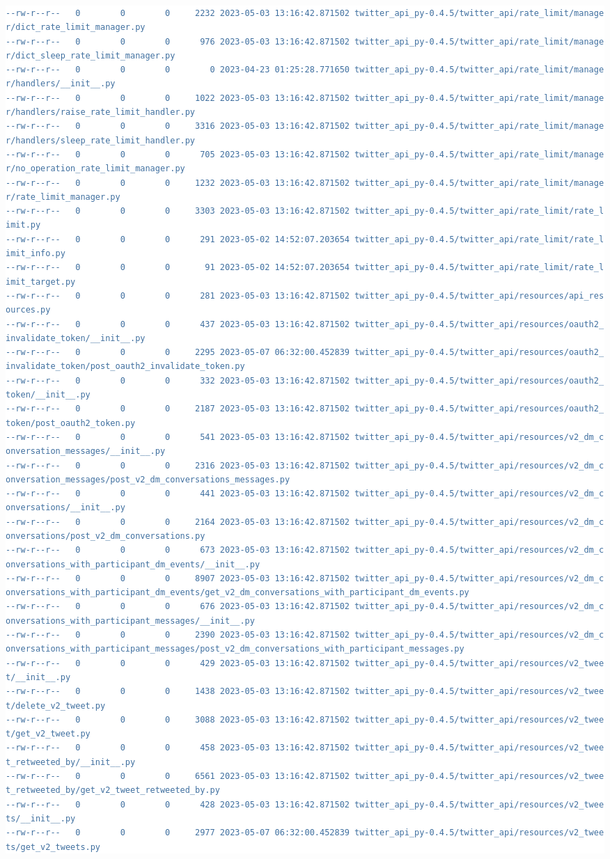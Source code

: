 ```diff
--rw-r--r--   0        0        0     2232 2023-05-03 13:16:42.871502 twitter_api_py-0.4.5/twitter_api/rate_limit/manager/dict_rate_limit_manager.py
--rw-r--r--   0        0        0      976 2023-05-03 13:16:42.871502 twitter_api_py-0.4.5/twitter_api/rate_limit/manager/dict_sleep_rate_limit_manager.py
--rw-r--r--   0        0        0        0 2023-04-23 01:25:28.771650 twitter_api_py-0.4.5/twitter_api/rate_limit/manager/handlers/__init__.py
--rw-r--r--   0        0        0     1022 2023-05-03 13:16:42.871502 twitter_api_py-0.4.5/twitter_api/rate_limit/manager/handlers/raise_rate_limit_handler.py
--rw-r--r--   0        0        0     3316 2023-05-03 13:16:42.871502 twitter_api_py-0.4.5/twitter_api/rate_limit/manager/handlers/sleep_rate_limit_handler.py
--rw-r--r--   0        0        0      705 2023-05-03 13:16:42.871502 twitter_api_py-0.4.5/twitter_api/rate_limit/manager/no_operation_rate_limit_manager.py
--rw-r--r--   0        0        0     1232 2023-05-03 13:16:42.871502 twitter_api_py-0.4.5/twitter_api/rate_limit/manager/rate_limit_manager.py
--rw-r--r--   0        0        0     3303 2023-05-03 13:16:42.871502 twitter_api_py-0.4.5/twitter_api/rate_limit/rate_limit.py
--rw-r--r--   0        0        0      291 2023-05-02 14:52:07.203654 twitter_api_py-0.4.5/twitter_api/rate_limit/rate_limit_info.py
--rw-r--r--   0        0        0       91 2023-05-02 14:52:07.203654 twitter_api_py-0.4.5/twitter_api/rate_limit/rate_limit_target.py
--rw-r--r--   0        0        0      281 2023-05-03 13:16:42.871502 twitter_api_py-0.4.5/twitter_api/resources/api_resources.py
--rw-r--r--   0        0        0      437 2023-05-03 13:16:42.871502 twitter_api_py-0.4.5/twitter_api/resources/oauth2_invalidate_token/__init__.py
--rw-r--r--   0        0        0     2295 2023-05-07 06:32:00.452839 twitter_api_py-0.4.5/twitter_api/resources/oauth2_invalidate_token/post_oauth2_invalidate_token.py
--rw-r--r--   0        0        0      332 2023-05-03 13:16:42.871502 twitter_api_py-0.4.5/twitter_api/resources/oauth2_token/__init__.py
--rw-r--r--   0        0        0     2187 2023-05-03 13:16:42.871502 twitter_api_py-0.4.5/twitter_api/resources/oauth2_token/post_oauth2_token.py
--rw-r--r--   0        0        0      541 2023-05-03 13:16:42.871502 twitter_api_py-0.4.5/twitter_api/resources/v2_dm_conversation_messages/__init__.py
--rw-r--r--   0        0        0     2316 2023-05-03 13:16:42.871502 twitter_api_py-0.4.5/twitter_api/resources/v2_dm_conversation_messages/post_v2_dm_conversations_messages.py
--rw-r--r--   0        0        0      441 2023-05-03 13:16:42.871502 twitter_api_py-0.4.5/twitter_api/resources/v2_dm_conversations/__init__.py
--rw-r--r--   0        0        0     2164 2023-05-03 13:16:42.871502 twitter_api_py-0.4.5/twitter_api/resources/v2_dm_conversations/post_v2_dm_conversations.py
--rw-r--r--   0        0        0      673 2023-05-03 13:16:42.871502 twitter_api_py-0.4.5/twitter_api/resources/v2_dm_conversations_with_participant_dm_events/__init__.py
--rw-r--r--   0        0        0     8907 2023-05-03 13:16:42.871502 twitter_api_py-0.4.5/twitter_api/resources/v2_dm_conversations_with_participant_dm_events/get_v2_dm_conversations_with_participant_dm_events.py
--rw-r--r--   0        0        0      676 2023-05-03 13:16:42.871502 twitter_api_py-0.4.5/twitter_api/resources/v2_dm_conversations_with_participant_messages/__init__.py
--rw-r--r--   0        0        0     2390 2023-05-03 13:16:42.871502 twitter_api_py-0.4.5/twitter_api/resources/v2_dm_conversations_with_participant_messages/post_v2_dm_conversations_with_participant_messages.py
--rw-r--r--   0        0        0      429 2023-05-03 13:16:42.871502 twitter_api_py-0.4.5/twitter_api/resources/v2_tweet/__init__.py
--rw-r--r--   0        0        0     1438 2023-05-03 13:16:42.871502 twitter_api_py-0.4.5/twitter_api/resources/v2_tweet/delete_v2_tweet.py
--rw-r--r--   0        0        0     3088 2023-05-03 13:16:42.871502 twitter_api_py-0.4.5/twitter_api/resources/v2_tweet/get_v2_tweet.py
--rw-r--r--   0        0        0      458 2023-05-03 13:16:42.871502 twitter_api_py-0.4.5/twitter_api/resources/v2_tweet_retweeted_by/__init__.py
--rw-r--r--   0        0        0     6561 2023-05-03 13:16:42.871502 twitter_api_py-0.4.5/twitter_api/resources/v2_tweet_retweeted_by/get_v2_tweet_retweeted_by.py
--rw-r--r--   0        0        0      428 2023-05-03 13:16:42.871502 twitter_api_py-0.4.5/twitter_api/resources/v2_tweets/__init__.py
--rw-r--r--   0        0        0     2977 2023-05-07 06:32:00.452839 twitter_api_py-0.4.5/twitter_api/resources/v2_tweets/get_v2_tweets.py
```